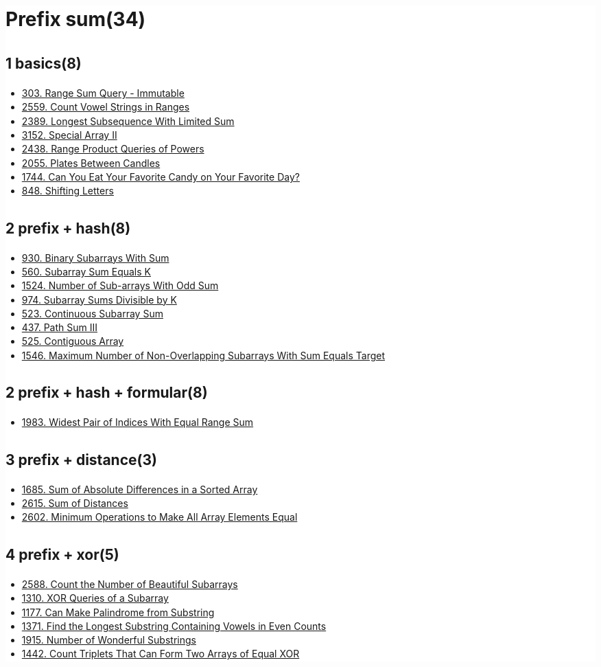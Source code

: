 # Prefix sum(34)

## 1 basics(8)

* [303. Range Sum Query - Immutable](#303-range-sum-query---immutable)
* [2559. Count Vowel Strings in Ranges](#2559-count-vowel-strings-in-ranges)
* [2389. Longest Subsequence With Limited Sum](#2389-longest-subsequence-with-limited-sum)
* [3152. Special Array II](#3152-special-array-ii)
* [2438. Range Product Queries of Powers](#2438-range-product-queries-of-powers)
* [2055. Plates Between Candles](#2055-plates-between-candles)
* [1744. Can You Eat Your Favorite Candy on Your Favorite Day?](#1744-can-you-eat-your-favorite-candy-on-your-favorite-day)
* [848. Shifting Letters](#848-Shifting-Letters)

## 2 prefix + hash(8)

* [930. Binary Subarrays With Sum](#930-binary-subarrays-with-sum)
* [560. Subarray Sum Equals K](#560-subarray-sum-equals-k)
* [1524. Number of Sub-arrays With Odd Sum](#1524-number-of-sub-arrays-with-odd-sum)
* [974. Subarray Sums Divisible by K](#974-subarray-sums-divisible-by-k)
* [523. Continuous Subarray Sum](#523-continuous-subarray-sum)
* [437. Path Sum III](#437-path-sum-iii)
* [525. Contiguous Array](#525-contiguous-array)
* [1546. Maximum Number of Non-Overlapping Subarrays With Sum Equals Target](#1546-maximum-number-of-non-overlapping-subarrays-with-sum-equals-target)


## 2 prefix + hash + formular(8)

* [1983. Widest Pair of Indices With Equal Range Sum](#1983-widest-pair-of-indices-with-equal-range-sum)

## 3 prefix + distance(3)

* [1685. Sum of Absolute Differences in a Sorted Array](#2588-count-the-number-of-beautiful-subarrays)
* [2615. Sum of Distances](#2615-sum-of-distances)
* [2602. Minimum Operations to Make All Array Elements Equal](#1177-can-make-palindrome-from-substring)

## 4 prefix + xor(5)

* [2588. Count the Number of Beautiful Subarrays](#2588-count-the-number-of-beautiful-subarrays)
* [1310. XOR Queries of a Subarray](#1310-xor-queries-of-a-subarray)
* [1177. Can Make Palindrome from Substring](#1177-can-make-palindrome-from-substring)
* [1371. Find the Longest Substring Containing Vowels in Even Counts](#1371-find-the-longest-substring-containing-vowels-in-even-counts)
* [1915. Number of Wonderful Substrings](#1915-number-of-wonderful-substrings)
* [1442. Count Triplets That Can Form Two Arrays of Equal XOR](#1442-count-triplets-that-can-form-two-arrays-of-equal-xor)
